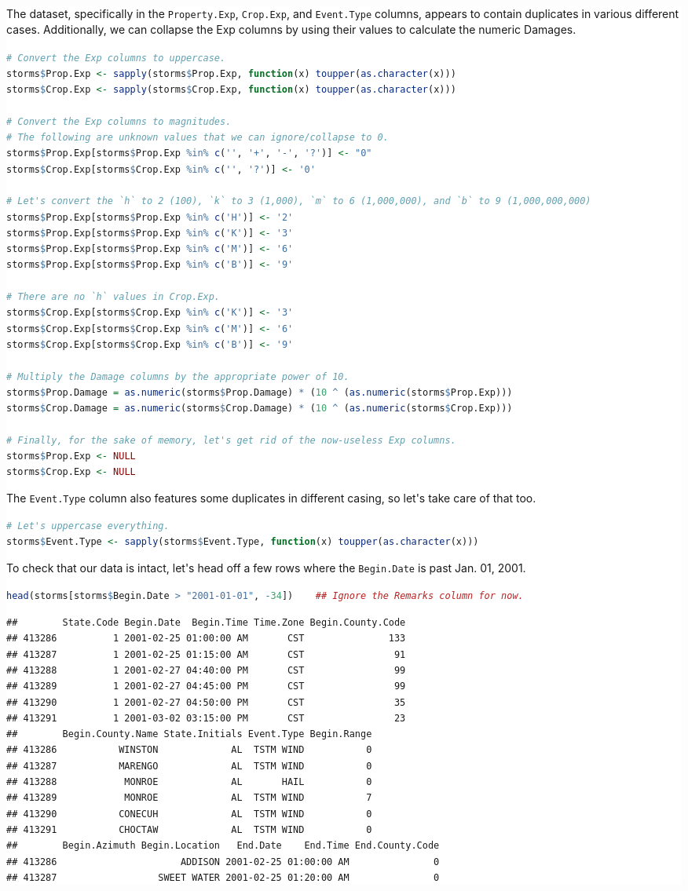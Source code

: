 The dataset, specifically in the `Property.Exp`, `Crop.Exp`, and `Event.Type` columns, appears to contain duplicates in various different cases. Additionally, we can collapse the Exp columns by using their values to calculate the numeric Damages.

```r
# Convert the Exp columns to uppercase.
storms$Prop.Exp <- sapply(storms$Prop.Exp, function(x) toupper(as.character(x)))
storms$Crop.Exp <- sapply(storms$Crop.Exp, function(x) toupper(as.character(x)))

# Convert the Exp columns to magnitudes.
# The following are unknown values that we can ignore/collapse to 0.
storms$Prop.Exp[storms$Prop.Exp %in% c('', '+', '-', '?')] <- "0"
storms$Crop.Exp[storms$Crop.Exp %in% c('', '?')] <- '0'

# Let's convert the `h` to 2 (100), `k` to 3 (1,000), `m` to 6 (1,000,000), and `b` to 9 (1,000,000,000)
storms$Prop.Exp[storms$Prop.Exp %in% c('H')] <- '2'
storms$Prop.Exp[storms$Prop.Exp %in% c('K')] <- '3'
storms$Prop.Exp[storms$Prop.Exp %in% c('M')] <- '6'
storms$Prop.Exp[storms$Prop.Exp %in% c('B')] <- '9'

# There are no `h` values in Crop.Exp.
storms$Crop.Exp[storms$Crop.Exp %in% c('K')] <- '3'
storms$Crop.Exp[storms$Crop.Exp %in% c('M')] <- '6'
storms$Crop.Exp[storms$Crop.Exp %in% c('B')] <- '9'

# Multiply the Damage columns by the appropriate power of 10.
storms$Prop.Damage = as.numeric(storms$Prop.Damage) * (10 ^ (as.numeric(storms$Prop.Exp)))
storms$Crop.Damage = as.numeric(storms$Crop.Damage) * (10 ^ (as.numeric(storms$Crop.Exp)))

# Finally, for the sake of memory, let's get rid of the now-useless Exp columns.
storms$Prop.Exp <- NULL
storms$Crop.Exp <- NULL
```

The `Event.Type` column also features some duplicates in different casing, so let's take care of that too.

```r
# Let's uppercase everything.
storms$Event.Type <- sapply(storms$Event.Type, function(x) toupper(as.character(x)))
```

To check that our data is intact, let's head off a few rows where the `Begin.Date` is past Jan. 01, 2001.

```r
head(storms[storms$Begin.Date > "2001-01-01", -34])    ## Ignore the Remarks column for now.
```

```
##        State.Code Begin.Date  Begin.Time Time.Zone Begin.County.Code
## 413286          1 2001-02-25 01:00:00 AM       CST               133
## 413287          1 2001-02-25 01:15:00 AM       CST                91
## 413288          1 2001-02-27 04:40:00 PM       CST                99
## 413289          1 2001-02-27 04:45:00 PM       CST                99
## 413290          1 2001-02-27 04:50:00 PM       CST                35
## 413291          1 2001-03-02 03:15:00 PM       CST                23
##        Begin.County.Name State.Initials Event.Type Begin.Range
## 413286           WINSTON             AL  TSTM WIND           0
## 413287           MARENGO             AL  TSTM WIND           0
## 413288            MONROE             AL       HAIL           0
## 413289            MONROE             AL  TSTM WIND           7
## 413290           CONECUH             AL  TSTM WIND           0
## 413291           CHOCTAW             AL  TSTM WIND           0
##        Begin.Azimuth Begin.Location   End.Date    End.Time End.County.Code
## 413286                      ADDISON 2001-02-25 01:00:00 AM               0
## 413287                  SWEET WATER 2001-02-25 01:20:00 AM               0
```